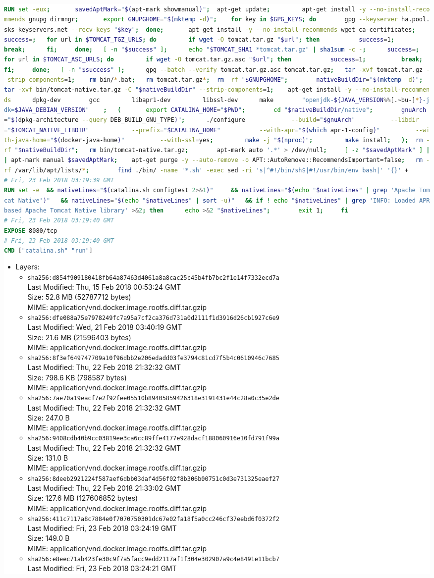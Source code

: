 ```dockerfile
RUN set -eux; 		savedAptMark="$(apt-mark showmanual)"; 	apt-get update; 		apt-get install -y --no-install-recommends gnupg dirmngr; 		export GNUPGHOME="$(mktemp -d)"; 	for key in $GPG_KEYS; do 		gpg --keyserver ha.pool.sks-keyservers.net --recv-keys "$key"; 	done; 		apt-get install -y --no-install-recommends wget ca-certificates; 		success=; 	for url in $TOMCAT_TGZ_URLS; do 		if wget -O tomcat.tar.gz "$url"; then 			success=1; 			break; 		fi; 	done; 	[ -n "$success" ]; 		echo "$TOMCAT_SHA1 *tomcat.tar.gz" | sha1sum -c -; 		success=; 	for url in $TOMCAT_ASC_URLS; do 		if wget -O tomcat.tar.gz.asc "$url"; then 			success=1; 			break; 		fi; 	done; 	[ -n "$success" ]; 		gpg --batch --verify tomcat.tar.gz.asc tomcat.tar.gz; 	tar -xvf tomcat.tar.gz --strip-components=1; 	rm bin/*.bat; 	rm tomcat.tar.gz*; 	rm -rf "$GNUPGHOME"; 		nativeBuildDir="$(mktemp -d)"; 	tar -xvf bin/tomcat-native.tar.gz -C "$nativeBuildDir" --strip-components=1; 	apt-get install -y --no-install-recommends 		dpkg-dev 		gcc 		libapr1-dev 		libssl-dev 		make 		"openjdk-${JAVA_VERSION%%[.~bu-]*}-jdk=$JAVA_DEBIAN_VERSION" 	; 	( 		export CATALINA_HOME="$PWD"; 		cd "$nativeBuildDir/native"; 		gnuArch="$(dpkg-architecture --query DEB_BUILD_GNU_TYPE)"; 		./configure 			--build="$gnuArch" 			--libdir="$TOMCAT_NATIVE_LIBDIR" 			--prefix="$CATALINA_HOME" 			--with-apr="$(which apr-1-config)" 			--with-java-home="$(docker-java-home)" 			--with-ssl=yes; 		make -j "$(nproc)"; 		make install; 	); 	rm -rf "$nativeBuildDir"; 	rm bin/tomcat-native.tar.gz; 		apt-mark auto '.*' > /dev/null; 	[ -z "$savedAptMark" ] || apt-mark manual $savedAptMark; 	apt-get purge -y --auto-remove -o APT::AutoRemove::RecommendsImportant=false; 	rm -rf /var/lib/apt/lists/*; 		find ./bin/ -name '*.sh' -exec sed -ri 's|^#!/bin/sh$|#!/usr/bin/env bash|' '{}' +
# Fri, 23 Feb 2018 03:19:39 GMT
RUN set -e 	&& nativeLines="$(catalina.sh configtest 2>&1)" 	&& nativeLines="$(echo "$nativeLines" | grep 'Apache Tomcat Native')" 	&& nativeLines="$(echo "$nativeLines" | sort -u)" 	&& if ! echo "$nativeLines" | grep 'INFO: Loaded APR based Apache Tomcat Native library' >&2; then 		echo >&2 "$nativeLines"; 		exit 1; 	fi
# Fri, 23 Feb 2018 03:19:40 GMT
EXPOSE 8080/tcp
# Fri, 23 Feb 2018 03:19:40 GMT
CMD ["catalina.sh" "run"]
```

-	Layers:
	-	`sha256:d854f909180418fb64a87463d4061a8a8cac25c45b4fb7bc2f1e14f7332ecd7a`  
		Last Modified: Thu, 15 Feb 2018 00:53:24 GMT  
		Size: 52.8 MB (52787712 bytes)  
		MIME: application/vnd.docker.image.rootfs.diff.tar.gzip
	-	`sha256:dfe088a75e7978249fc7a95a7cf2ca376d731a0d2111f1d3916d26cb1927c6e9`  
		Last Modified: Wed, 21 Feb 2018 03:40:19 GMT  
		Size: 21.6 MB (21596403 bytes)  
		MIME: application/vnd.docker.image.rootfs.diff.tar.gzip
	-	`sha256:8f3ef649747709a10f96dbb2e206edadd03fe3794c81cd7f5b4c0610946c7685`  
		Last Modified: Thu, 22 Feb 2018 21:32:32 GMT  
		Size: 798.6 KB (798587 bytes)  
		MIME: application/vnd.docker.image.rootfs.diff.tar.gzip
	-	`sha256:7ae70a19eacf7e2f92fee05510b89405859426318e3191431e44c28a0c35e2de`  
		Last Modified: Thu, 22 Feb 2018 21:32:32 GMT  
		Size: 247.0 B  
		MIME: application/vnd.docker.image.rootfs.diff.tar.gzip
	-	`sha256:9408cdb40b9cc03819ee3ca6cc89ffe4177e928dacf188060916e10fd791f99a`  
		Last Modified: Thu, 22 Feb 2018 21:32:32 GMT  
		Size: 131.0 B  
		MIME: application/vnd.docker.image.rootfs.diff.tar.gzip
	-	`sha256:8deeb2921224f587aef6dbb03daf4d56f02f8b306b00751c0d3e731325eaef27`  
		Last Modified: Thu, 22 Feb 2018 21:33:02 GMT  
		Size: 127.6 MB (127606852 bytes)  
		MIME: application/vnd.docker.image.rootfs.diff.tar.gzip
	-	`sha256:411c7117a8c7884e0f7070750301dc67e02fa18f5a0cc246cf37eebd6f0372f2`  
		Last Modified: Fri, 23 Feb 2018 03:24:19 GMT  
		Size: 149.0 B  
		MIME: application/vnd.docker.image.rootfs.diff.tar.gzip
	-	`sha256:e8eec71ab423fe30c9f7a5facc9edd2117af1f304e302907a9c4e8491e11bcb7`  
		Last Modified: Fri, 23 Feb 2018 03:24:21 GMT  